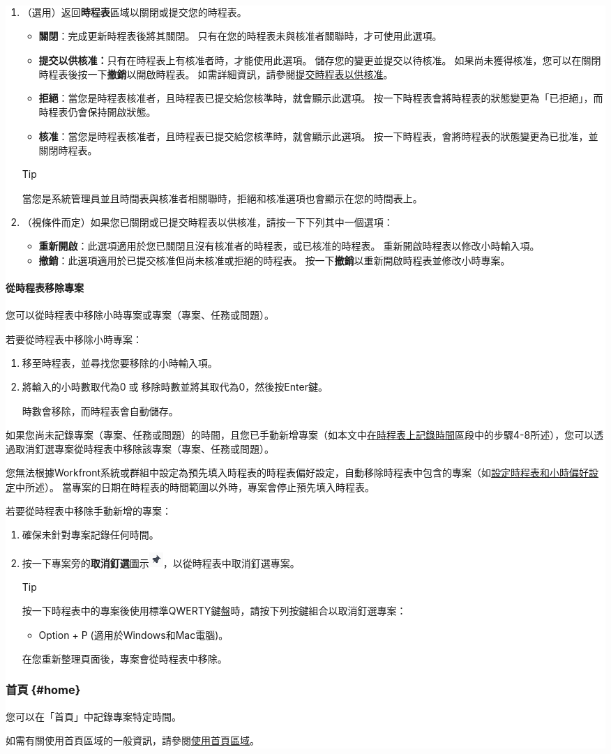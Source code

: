 1. （選用）返回&#x200B;**時程表**&#x200B;區域以關閉或提交您的時程表。

   * **關閉**：完成更新時程表後將其關閉。 只有在您的時程表未與核准者關聯時，才可使用此選項。

   * **提交以供核准：**&#x200B;只有在時程表上有核准者時，才能使用此選項。 儲存您的變更並提交以待核准。 如果尚未獲得核准，您可以在關閉時程表後按一下&#x200B;**撤銷**&#x200B;以開啟時程表。 如需詳細資訊，請參閱[提交時程表以供核准](../../timesheets/create-and-manage-timesheets/submit-timesheet-for-approval.md)。

   * **拒絕**：當您是時程表核准者，且時程表已提交給您核準時，就會顯示此選項。 按一下時程表會將時程表的狀態變更為「已拒絕」，而時程表仍會保持開啟狀態。

   * **核准**：當您是時程表核准者，且時程表已提交給您核準時，就會顯示此選項。 按一下時程表，會將時程表的狀態變更為已批准，並關閉時程表。

   >[!TIP]
   >
   >當您是系統管理員並且時間表與核准者相關聯時，拒絕和核准選項也會顯示在您的時間表上。

1. （視條件而定）如果您已關閉或已提交時程表以供核准，請按一下下列其中一個選項：

   * **重新開啟**：此選項適用於您已關閉且沒有核准者的時程表，或已核准的時程表。 重新開啟時程表以修改小時輸入項。
   * **撤銷**：此選項適用於已提交核准但尚未核准或拒絕的時程表。 按一下&#x200B;**撤銷**&#x200B;以重新開啟時程表並修改小時專案。

#### 從時程表移除專案

您可以從時程表中移除小時專案或專案（專案、任務或問題）。

若要從時程表中移除小時專案：

1. 移至時程表，並尋找您要移除的小時輸入項。
1. 將輸入的小時數取代為0
或
移除時數並將其取代為0，然後按Enter鍵。

   時數會移除，而時程表會自動儲存。

如果您尚未記錄專案（專案、任務或問題）的時間，且您已手動新增專案（如本文中[在時程表上記錄時間](#log-time-on-a-timesheet)區段中的步驟4-8所述），您可以透過取消釘選專案從時程表中移除該專案（專案、任務或問題）。

您無法根據Workfront系統或群組中設定為預先填入時程表的時程表偏好設定，自動移除時程表中包含的專案（如[設定時程表和小時偏好設定](../../administration-and-setup/set-up-workfront/configure-timesheets-schedules/timesheet-and-hour-preferences.md)中所述）。 當專案的日期在時程表的時間範圍以外時，專案會停止預先填入時程表。

若要從時程表中移除手動新增的專案：

1. 確保未針對專案記錄任何時間。
1. 按一下專案旁的&#x200B;**取消釘選**&#x200B;圖示![釘選專案](assets/pin-icon.png)，以從時程表中取消釘選專案。

   >[!TIP]
   >
   >   按一下時程表中的專案後使用標準QWERTY鍵盤時，請按下列按鍵組合以取消釘選專案：
   > * Option + P (適用於Windows和Mac電腦)。

   在您重新整理頁面後，專案會從時程表中移除。

### 首頁 {#home}

您可以在「首頁」中記錄專案特定時間。

如需有關使用首頁區域的一般資訊，請參閱[使用首頁區域](../../workfront-basics/using-home/using-the-home-area/use-the-home-area.md)。
